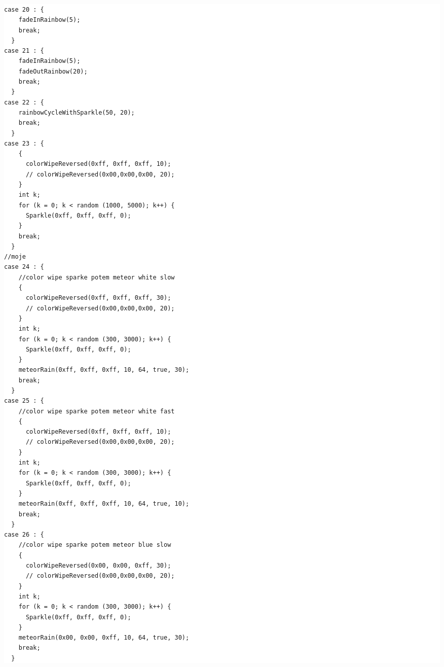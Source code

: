     case 20 : {
        fadeInRainbow(5);
        break;
      }
    case 21 : {
        fadeInRainbow(5);
        fadeOutRainbow(20);
        break;
      }
    case 22 : {
        rainbowCycleWithSparkle(50, 20);
        break;
      }
    case 23 : {
        {
          colorWipeReversed(0xff, 0xff, 0xff, 10);
          // colorWipeReversed(0x00,0x00,0x00, 20);
        }
        int k;
        for (k = 0; k < random (1000, 5000); k++) {
          Sparkle(0xff, 0xff, 0xff, 0);
        }
        break;
      }
    //moje
    case 24 : {
        //color wipe sparke potem meteor white slow
        {
          colorWipeReversed(0xff, 0xff, 0xff, 30);
          // colorWipeReversed(0x00,0x00,0x00, 20);
        }
        int k;
        for (k = 0; k < random (300, 3000); k++) {
          Sparkle(0xff, 0xff, 0xff, 0);
        }
        meteorRain(0xff, 0xff, 0xff, 10, 64, true, 30);
        break;
      }
    case 25 : {
        //color wipe sparke potem meteor white fast
        {
          colorWipeReversed(0xff, 0xff, 0xff, 10);
          // colorWipeReversed(0x00,0x00,0x00, 20);
        }
        int k;
        for (k = 0; k < random (300, 3000); k++) {
          Sparkle(0xff, 0xff, 0xff, 0);
        }
        meteorRain(0xff, 0xff, 0xff, 10, 64, true, 10);
        break;
      }
    case 26 : {
        //color wipe sparke potem meteor blue slow
        {
          colorWipeReversed(0x00, 0x00, 0xff, 30);
          // colorWipeReversed(0x00,0x00,0x00, 20);
        }
        int k;
        for (k = 0; k < random (300, 3000); k++) {
          Sparkle(0xff, 0xff, 0xff, 0);
        }
        meteorRain(0x00, 0x00, 0xff, 10, 64, true, 30);
        break;
      }